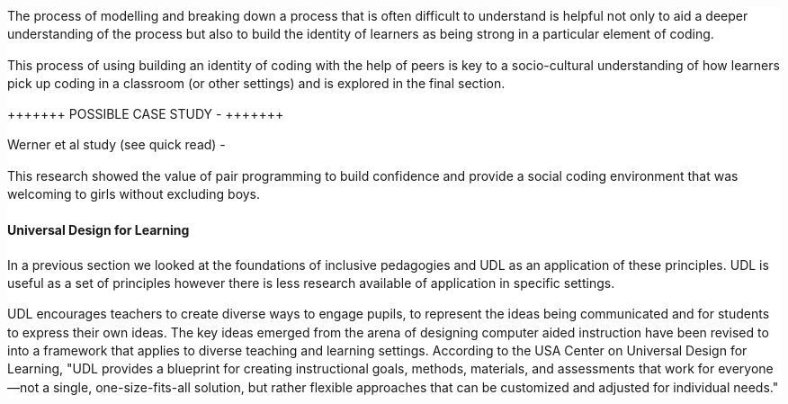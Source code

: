 The process of modelling and breaking down a process that is often difficult to understand is helpful not only to aid a deeper understanding of the process but also to build the identity of learners as being strong in a particular element of coding.

This process of using building an identity of coding with the help of peers is key to a socio-cultural understanding of how learners pick up coding in a classroom (or other settings) and is explored in the final section.

+++++++
POSSIBLE CASE STUDY -
+++++++

Werner et al study (see quick read) -

This research showed the value of pair programming to build confidence and provide a social coding environment that was welcoming to girls without excluding boys.




#### Universal Design for Learning

In a previous section we looked at the foundations of inclusive pedagogies and UDL as an application of these principles. UDL is useful as a set of principles however there is less research available of application in specific settings.

UDL encourages teachers to create diverse ways to engage pupils, to represent the ideas being communicated and for students to express their own ideas. The key ideas emerged from the arena of designing computer aided instruction have been revised to into a framework that applies to diverse teaching and learning settings.  According to the USA Center on Universal Design for Learning, "UDL provides a blueprint for creating instructional goals, methods, materials, and assessments that work for everyone—not a single, one-size-fits-all solution, but rather flexible approaches that can be customized and adjusted for individual needs."
